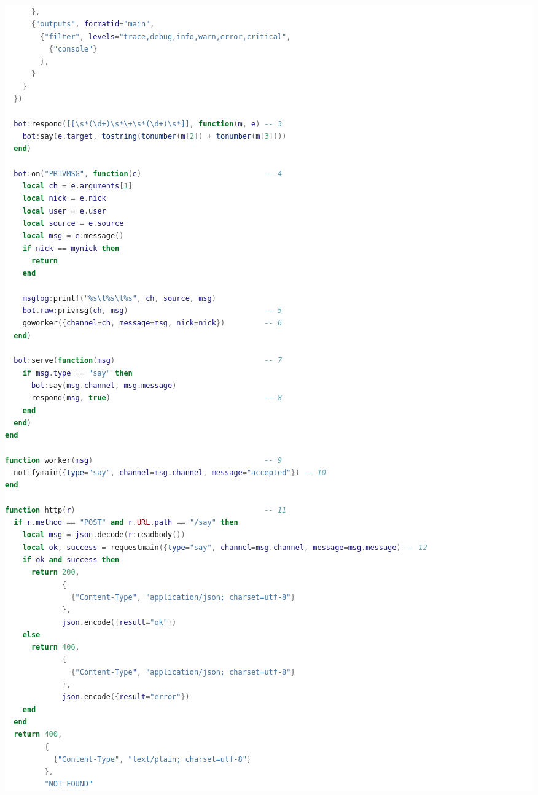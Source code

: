 ```lua
      },
      {"outputs", formatid="main",
        {"filter", levels="trace,debug,info,warn,error,critical",
          {"console"}
        },
      }
    }
  })

  bot:respond([[\s*(\d+)\s*\+\s*(\d+)\s*]], function(m, e) -- 3
    bot:say(e.target, tostring(tonumber(m[2]) + tonumber(m[3])))
  end)

  bot:on("PRIVMSG", function(e)                            -- 4
    local ch = e.arguments[1]
    local nick = e.nick
    local user = e.user
    local source = e.source
    local msg = e:message()
    if nick == mynick then
      return
    end

    msglog:printf("%s\t%s\t%s", ch, source, msg)
    bot.raw:privmsg(ch, msg)                               -- 5
    goworker({channel=ch, message=msg, nick=nick})         -- 6
  end)

  bot:serve(function(msg)                                  -- 7
    if msg.type == "say" then
      bot:say(msg.channel, msg.message)
      respond(msg, true)                                   -- 8
    end
  end)
end

function worker(msg)                                       -- 9
  notifymain({type="say", channel=msg.channel, message="accepted"}) -- 10
end

function http(r)                                           -- 11
  if r.method == "POST" and r.URL.path == "/say" then
    local msg = json.decode(r:readbody())
    local ok, success = requestmain({type="say", channel=msg.channel, message=msg.message) -- 12
    if ok and success then
      return 200,
             {
               {"Content-Type", "application/json; charset=utf-8"}
             },
             json.encode({result="ok"})
    else
      return 406,
             {
               {"Content-Type", "application/json; charset=utf-8"}
             },
             json.encode({result="error"})
    end
  end
  return 400,
         {
           {"Content-Type", "text/plain; charset=utf-8"}
         },
         "NOT FOUND"
```